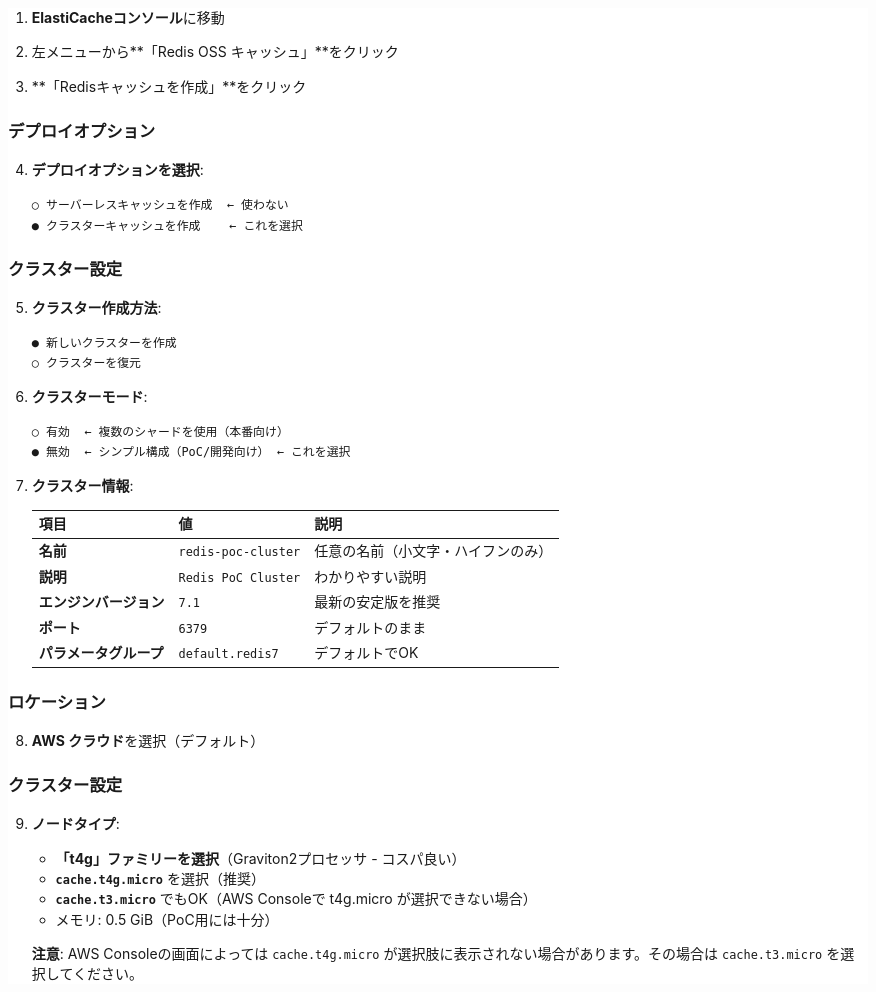 1. **ElastiCacheコンソール**に移動

2. 左メニューから**「Redis OSS キャッシュ」**をクリック

3. **「Redisキャッシュを作成」**をクリック

### デプロイオプション

4. **デプロイオプションを選択**:

   ```
   ○ サーバーレスキャッシュを作成  ← 使わない
   ● クラスターキャッシュを作成    ← これを選択
   ```

### クラスター設定

5. **クラスター作成方法**:
   ```
   ● 新しいクラスターを作成
   ○ クラスターを復元
   ```

6. **クラスターモード**:
   ```
   ○ 有効  ← 複数のシャードを使用（本番向け）
   ● 無効  ← シンプル構成（PoC/開発向け） ← これを選択
   ```

7. **クラスター情報**:

   | 項目 | 値 | 説明 |
   |------|-----|------|
   | **名前** | `redis-poc-cluster` | 任意の名前（小文字・ハイフンのみ） |
   | **説明** | `Redis PoC Cluster` | わかりやすい説明 |
   | **エンジンバージョン** | `7.1` | 最新の安定版を推奨 |
   | **ポート** | `6379` | デフォルトのまま |
   | **パラメータグループ** | `default.redis7` | デフォルトでOK |

### ロケーション

8. **AWS クラウド**を選択（デフォルト）

### クラスター設定

9. **ノードタイプ**:
   - **「t4g」ファミリーを選択**（Graviton2プロセッサ - コスパ良い）
   - **`cache.t4g.micro`** を選択（推奨）
   - **`cache.t3.micro`** でもOK（AWS Consoleで t4g.micro が選択できない場合）
   - メモリ: 0.5 GiB（PoC用には十分）

   **注意**: AWS Consoleの画面によっては `cache.t4g.micro` が選択肢に表示されない場合があります。その場合は `cache.t3.micro` を選択してください。
